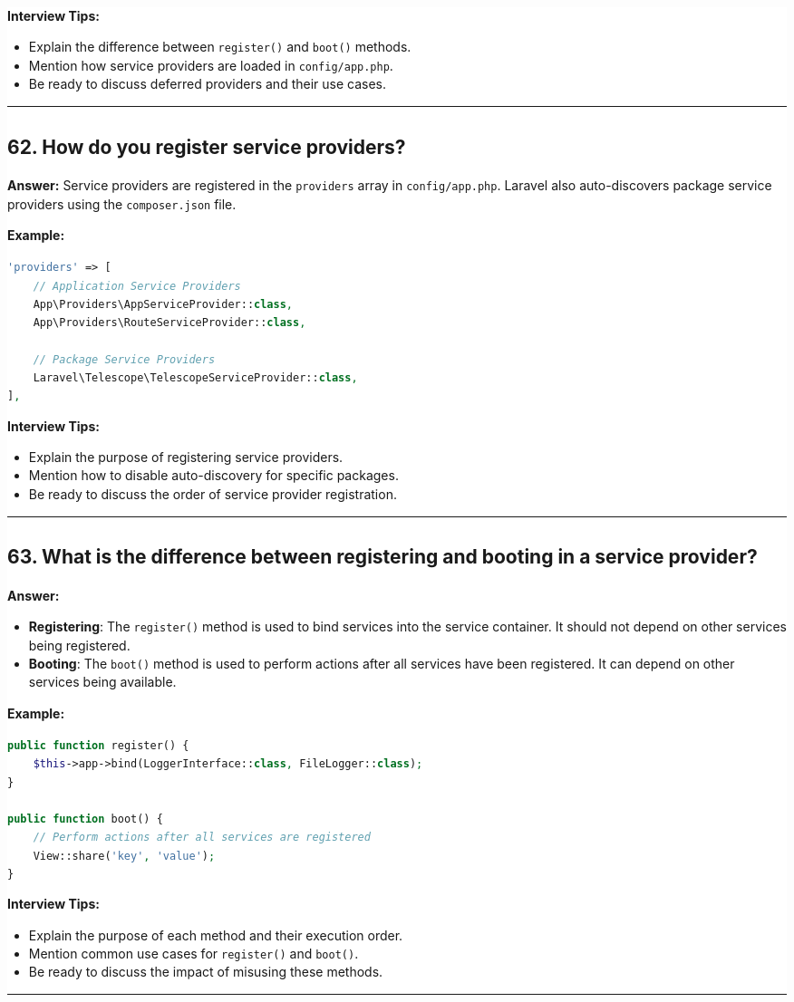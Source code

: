 **Interview Tips:**
- Explain the difference between `register()` and `boot()` methods.
- Mention how service providers are loaded in `config/app.php`.
- Be ready to discuss deferred providers and their use cases.

---

##  **62. How do you register service providers?**
**Answer:**
Service providers are registered in the `providers` array in `config/app.php`. Laravel also auto-discovers package service providers using the `composer.json` file.

**Example:**
```php
'providers' => [
    // Application Service Providers
    App\Providers\AppServiceProvider::class,
    App\Providers\RouteServiceProvider::class,

    // Package Service Providers
    Laravel\Telescope\TelescopeServiceProvider::class,
],
```

**Interview Tips:**
- Explain the purpose of registering service providers.
- Mention how to disable auto-discovery for specific packages.
- Be ready to discuss the order of service provider registration.

---

##  **63. What is the difference between registering and booting in a service provider?**
**Answer:**
- **Registering**: The `register()` method is used to bind services into the service container. It should not depend on other services being registered.
- **Booting**: The `boot()` method is used to perform actions after all services have been registered. It can depend on other services being available.

**Example:**
```php
public function register() {
    $this->app->bind(LoggerInterface::class, FileLogger::class);
}

public function boot() {
    // Perform actions after all services are registered
    View::share('key', 'value');
}
```

**Interview Tips:**
- Explain the purpose of each method and their execution order.
- Mention common use cases for `register()` and `boot()`.
- Be ready to discuss the impact of misusing these methods.

---